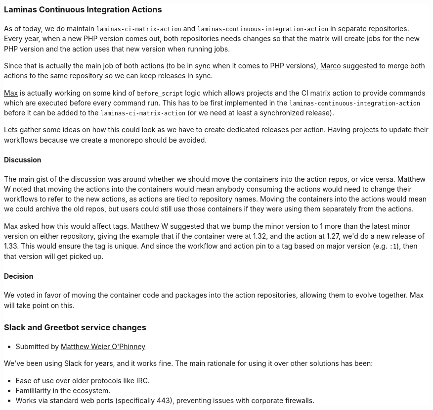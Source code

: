 ### Laminas Continuous Integration Actions

As of today, we do maintain `laminas-ci-matrix-action` and `laminas-continuous-integration-action` in separate repositories.
Every year, when a new PHP version comes out, both repositories needs changes so that the matrix will create jobs for the new PHP version and the action uses that new version when running jobs.

Since that is actually the main job of both actions (to be in sync when it comes to PHP versions), [Marco](https://github.com/Ocramius) suggested to merge both actions to the same repository so we can keep releases in sync.

[Max](https://github.com/boesing) is actually working on some kind of `before_script` logic which allows projects and the CI matrix action to provide commands which are executed before every command run.
This has to be first implemented in the `laminas-continuous-integration-action` before it can be added to the `laminas-ci-matrix-action` (or we need at least a synchronized release).

Lets gather some ideas on how this could look as we have to create dedicated releases per action. Having projects to update their workflows because we create a monorepo should be avoided.

#### Discussion

The main gist of the discussion was around whether we should move the containers into the action repos, or vice versa.
Matthew W noted that moving the actions into the containers would mean anybody consuming the actions would need to change their workflows to refer to the new actions, as actions are tied to repository names.
Moving the containers into the actions would mean we could archive the old repos, but users could still use those containers if they were using them separately from the actions.

Max asked how this would affect tags.
Matthew W suggested that we bump the minor version to 1 more than the latest minor version on either repository, giving the example that if the container were at 1.32, and the action at 1.27, we'd do a new release of 1.33.
This would ensure the tag is unique.
And since the workflow and action pin to a tag based on major version (e.g. `:1`), then that version will get picked up.

#### Decision

We voted in favor of moving the container code and packages into the action repositories, allowing them to evolve together.
Max will take point on this.

### Slack and Greetbot service changes

- Submitted by [Matthew Weier O'Phinney](https://github.com/weierophinney)

We've been using Slack for years, and it works fine.
The main rationale for using it over other solutions has been:

- Ease of use over older protocols like IRC.
- Famililarity in the ecosystem.
- Works via standard web ports (specifically 443), preventing issues with corporate firewalls.
